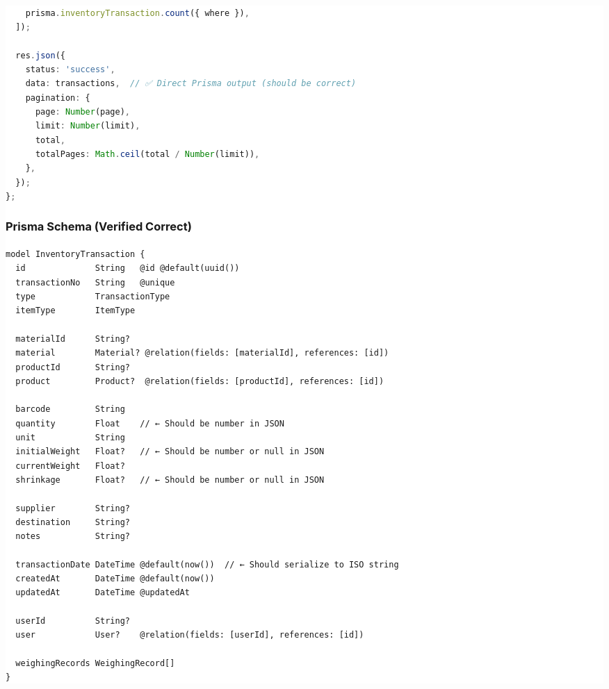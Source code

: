 ```typescript
    prisma.inventoryTransaction.count({ where }),
  ]);

  res.json({
    status: 'success',
    data: transactions,  // ✅ Direct Prisma output (should be correct)
    pagination: {
      page: Number(page),
      limit: Number(limit),
      total,
      totalPages: Math.ceil(total / Number(limit)),
    },
  });
};
```

### Prisma Schema (Verified Correct)
```prisma
model InventoryTransaction {
  id              String   @id @default(uuid())
  transactionNo   String   @unique
  type            TransactionType
  itemType        ItemType
  
  materialId      String?
  material        Material? @relation(fields: [materialId], references: [id])
  productId       String?
  product         Product?  @relation(fields: [productId], references: [id])
  
  barcode         String
  quantity        Float    // ← Should be number in JSON
  unit            String
  initialWeight   Float?   // ← Should be number or null in JSON
  currentWeight   Float?
  shrinkage       Float?   // ← Should be number or null in JSON
  
  supplier        String?
  destination     String?
  notes           String?
  
  transactionDate DateTime @default(now())  // ← Should serialize to ISO string
  createdAt       DateTime @default(now())
  updatedAt       DateTime @updatedAt
  
  userId          String?
  user            User?    @relation(fields: [userId], references: [id])
  
  weighingRecords WeighingRecord[]
}
```
